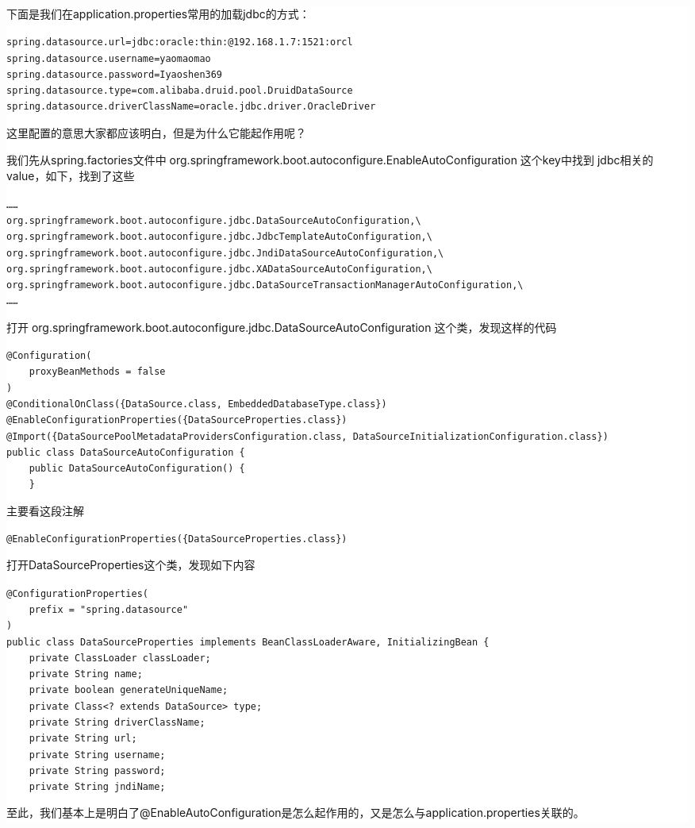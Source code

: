 下面是我们在application.properties常用的加载jdbc的方式：

    spring.datasource.url=jdbc:oracle:thin:@192.168.1.7:1521:orcl
    spring.datasource.username=yaomaomao
    spring.datasource.password=Iyaoshen369
    spring.datasource.type=com.alibaba.druid.pool.DruidDataSource
    spring.datasource.driverClassName=oracle.jdbc.driver.OracleDriver

这里配置的意思大家都应该明白，但是为什么它能起作用呢？

我们先从spring.factories文件中 org.springframework.boot.autoconfigure.EnableAutoConfiguration 这个key中找到 jdbc相关的value，如下，找到了这些

    ……
    org.springframework.boot.autoconfigure.jdbc.DataSourceAutoConfiguration,\
    org.springframework.boot.autoconfigure.jdbc.JdbcTemplateAutoConfiguration,\
    org.springframework.boot.autoconfigure.jdbc.JndiDataSourceAutoConfiguration,\
    org.springframework.boot.autoconfigure.jdbc.XADataSourceAutoConfiguration,\
    org.springframework.boot.autoconfigure.jdbc.DataSourceTransactionManagerAutoConfiguration,\
    ……

打开 org.springframework.boot.autoconfigure.jdbc.DataSourceAutoConfiguration 这个类，发现这样的代码

    @Configuration(
        proxyBeanMethods = false
    )
    @ConditionalOnClass({DataSource.class, EmbeddedDatabaseType.class})
    @EnableConfigurationProperties({DataSourceProperties.class})
    @Import({DataSourcePoolMetadataProvidersConfiguration.class, DataSourceInitializationConfiguration.class})
    public class DataSourceAutoConfiguration {
        public DataSourceAutoConfiguration() {
        }

主要看这段注解

    @EnableConfigurationProperties({DataSourceProperties.class})
    
打开DataSourceProperties这个类，发现如下内容

    @ConfigurationProperties(
        prefix = "spring.datasource"
    )
    public class DataSourceProperties implements BeanClassLoaderAware, InitializingBean {
        private ClassLoader classLoader;
        private String name;
        private boolean generateUniqueName;
        private Class<? extends DataSource> type;
        private String driverClassName;
        private String url;
        private String username;
        private String password;
        private String jndiName;

至此，我们基本上是明白了@EnableAutoConfiguration是怎么起作用的，又是怎么与application.properties关联的。
